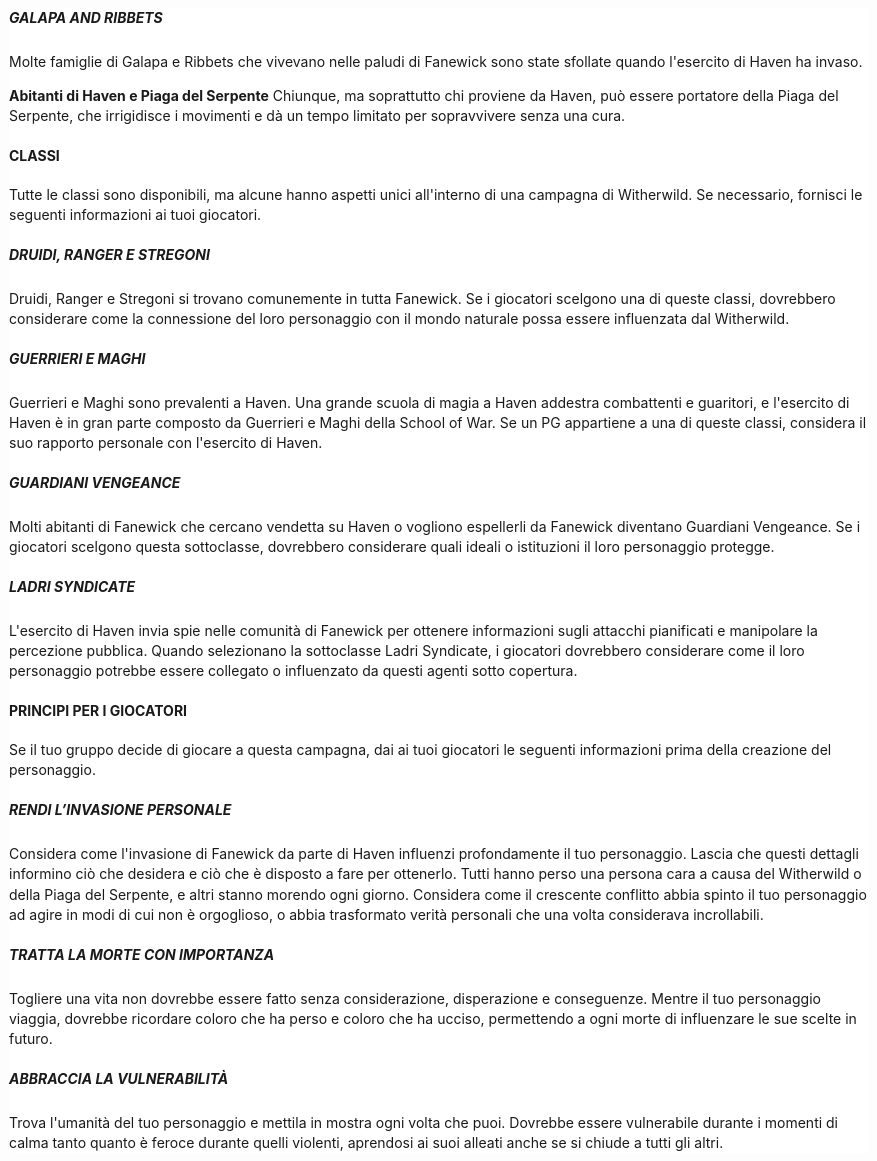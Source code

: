 ##### GALAPA AND RIBBETS
Molte famiglie di Galapa e Ribbets che vivevano nelle paludi di Fanewick sono state sfollate quando l'esercito di Haven ha invaso.

**Abitanti di Haven e Piaga del Serpente**
Chiunque, ma soprattutto chi proviene da Haven, può essere portatore della Piaga del Serpente, che irrigidisce i movimenti e dà un tempo limitato per sopravvivere senza una cura.

#### CLASSI
Tutte le classi sono disponibili, ma alcune hanno aspetti unici all'interno di una campagna di Witherwild. Se necessario, fornisci le seguenti informazioni ai tuoi giocatori.

##### DRUIDI, RANGER E STREGONI
Druidi, Ranger e Stregoni si trovano comunemente in tutta Fanewick. Se i giocatori scelgono una di queste classi, dovrebbero considerare come la connessione del loro personaggio con il mondo naturale possa essere influenzata dal Witherwild.
##### GUERRIERI E MAGHI
Guerrieri e Maghi sono prevalenti a Haven. Una grande scuola di magia a Haven addestra combattenti e guaritori, e l'esercito di Haven è in gran parte composto da Guerrieri e Maghi della School of War. Se un PG appartiene a una di queste classi, considera il suo rapporto personale con l'esercito di Haven.
##### GUARDIANI VENGEANCE 
Molti abitanti di Fanewick che cercano vendetta su Haven o vogliono espellerli da Fanewick diventano Guardiani Vengeance. Se i giocatori scelgono questa sottoclasse, dovrebbero considerare quali ideali o istituzioni il loro personaggio protegge.
##### LADRI SYNDICATE
L'esercito di Haven invia spie nelle comunità di Fanewick per ottenere informazioni sugli attacchi pianificati e manipolare la percezione pubblica. Quando selezionano la sottoclasse Ladri Syndicate, i giocatori dovrebbero considerare come il loro personaggio potrebbe essere collegato o influenzato da questi agenti sotto copertura.

#### PRINCIPI PER I GIOCATORI
Se il tuo gruppo decide di giocare a questa campagna, dai ai tuoi giocatori le seguenti informazioni prima della creazione del personaggio.

##### RENDI L’INVASIONE PERSONALE
Considera come l'invasione di Fanewick da parte di Haven influenzi profondamente il tuo personaggio. Lascia che questi dettagli informino ciò che desidera e ciò che è disposto a fare per ottenerlo. Tutti hanno perso una persona cara a causa del Witherwild o della Piaga del Serpente, e altri stanno morendo ogni giorno. Considera come il crescente conflitto abbia spinto il tuo personaggio ad agire in modi di cui non è orgoglioso, o abbia trasformato verità personali che una volta considerava incrollabili.
##### TRATTA LA MORTE CON IMPORTANZA
Togliere una vita non dovrebbe essere fatto senza considerazione, disperazione e conseguenze. Mentre il tuo personaggio viaggia, dovrebbe ricordare coloro che ha perso e coloro che ha ucciso, permettendo a ogni morte di influenzare le sue scelte in futuro.
##### ABBRACCIA LA VULNERABILITÀ
Trova l'umanità del tuo personaggio e mettila in mostra ogni volta che puoi. Dovrebbe essere vulnerabile durante i momenti di calma tanto quanto è feroce durante quelli violenti, aprendosi ai suoi alleati anche se si chiude a tutti gli altri.
